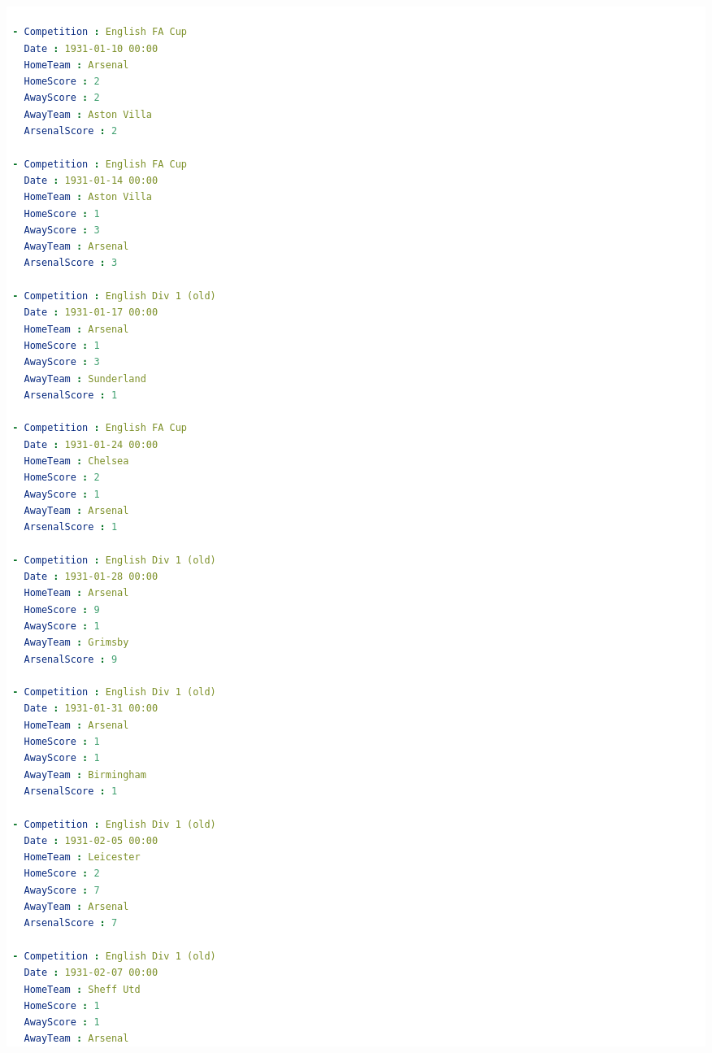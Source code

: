 ```yaml

 - Competition : English FA Cup
   Date : 1931-01-10 00:00
   HomeTeam : Arsenal
   HomeScore : 2
   AwayScore : 2
   AwayTeam : Aston Villa
   ArsenalScore : 2

 - Competition : English FA Cup
   Date : 1931-01-14 00:00
   HomeTeam : Aston Villa
   HomeScore : 1
   AwayScore : 3
   AwayTeam : Arsenal
   ArsenalScore : 3

 - Competition : English Div 1 (old)
   Date : 1931-01-17 00:00
   HomeTeam : Arsenal
   HomeScore : 1
   AwayScore : 3
   AwayTeam : Sunderland
   ArsenalScore : 1

 - Competition : English FA Cup
   Date : 1931-01-24 00:00
   HomeTeam : Chelsea
   HomeScore : 2
   AwayScore : 1
   AwayTeam : Arsenal
   ArsenalScore : 1

 - Competition : English Div 1 (old)
   Date : 1931-01-28 00:00
   HomeTeam : Arsenal
   HomeScore : 9
   AwayScore : 1
   AwayTeam : Grimsby
   ArsenalScore : 9

 - Competition : English Div 1 (old)
   Date : 1931-01-31 00:00
   HomeTeam : Arsenal
   HomeScore : 1
   AwayScore : 1
   AwayTeam : Birmingham
   ArsenalScore : 1

 - Competition : English Div 1 (old)
   Date : 1931-02-05 00:00
   HomeTeam : Leicester
   HomeScore : 2
   AwayScore : 7
   AwayTeam : Arsenal
   ArsenalScore : 7

 - Competition : English Div 1 (old)
   Date : 1931-02-07 00:00
   HomeTeam : Sheff Utd
   HomeScore : 1
   AwayScore : 1
   AwayTeam : Arsenal
```